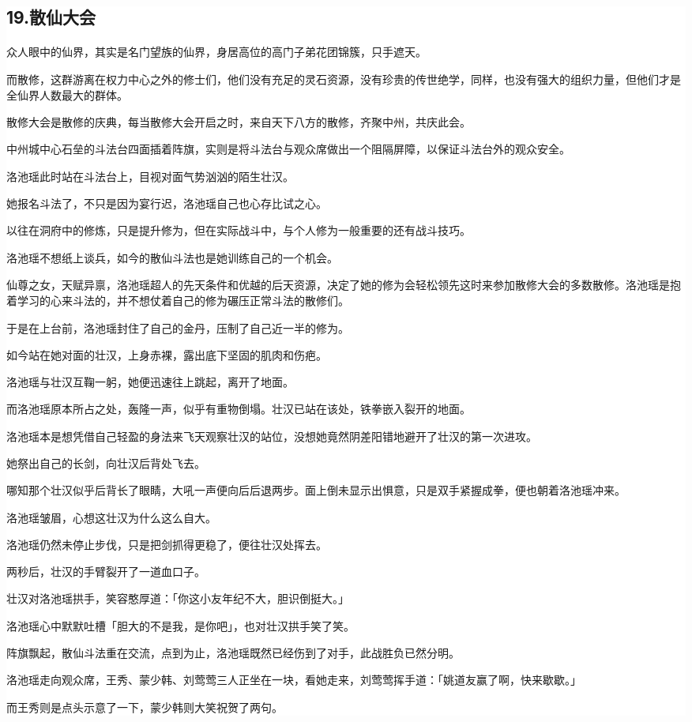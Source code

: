 ## 19.散仙大会
众人眼中的仙界，其实是名门望族的仙界，身居高位的高门子弟花团锦簇，只手遮天。


而散修，这群游离在权力中心之外的修士们，他们没有充足的灵石资源，没有珍贵的传世绝学，同样，也没有强大的组织力量，但他们才是全仙界人数最大的群体。


散修大会是散修的庆典，每当散修大会开启之时，来自天下八方的散修，齐聚中州，共庆此会。


中州城中心石垒的斗法台四面插着阵旗，实则是将斗法台与观众席做出一个阻隔屏障，以保证斗法台外的观众安全。


洛池瑶此时站在斗法台上，目视对面气势汹汹的陌生壮汉。


她报名斗法了，不只是因为宴行迟，洛池瑶自己也心存比试之心。


以往在洞府中的修炼，只是提升修为，但在实际战斗中，与个人修为一般重要的还有战斗技巧。


洛池瑶不想纸上谈兵，如今的散仙斗法也是她训练自己的一个机会。


仙尊之女，天赋异禀，洛池瑶超人的先天条件和优越的后天资源，决定了她的修为会轻松领先这时来参加散修大会的多数散修。洛池瑶是抱着学习的心来斗法的，并不想仗着自己的修为碾压正常斗法的散修们。


于是在上台前，洛池瑶封住了自己的金丹，压制了自己近一半的修为。


如今站在她对面的壮汉，上身赤裸，露出底下坚固的肌肉和伤疤。


洛池瑶与壮汉互鞠一躬，她便迅速往上跳起，离开了地面。


而洛池瑶原本所占之处，轰隆一声，似乎有重物倒塌。壮汉已站在该处，铁拳嵌入裂开的地面。


洛池瑶本是想凭借自己轻盈的身法来飞天观察壮汉的站位，没想她竟然阴差阳错地避开了壮汉的第一次进攻。


她祭出自己的长剑，向壮汉后背处飞去。


哪知那个壮汉似乎后背长了眼睛，大吼一声便向后后退两步。面上倒未显示出惧意，只是双手紧握成拳，便也朝着洛池瑶冲来。


洛池瑶皱眉，心想这壮汉为什么这么自大。


洛池瑶仍然未停止步伐，只是把剑抓得更稳了，便往壮汉处挥去。


两秒后，壮汉的手臂裂开了一道血口子。


壮汉对洛池瑶拱手，笑容憨厚道：「你这小友年纪不大，胆识倒挺大。」


洛池瑶心中默默吐槽「胆大的不是我，是你吧」，也对壮汉拱手笑了笑。


阵旗飘起，散仙斗法重在交流，点到为止，洛池瑶既然已经伤到了对手，此战胜负已然分明。


洛池瑶走向观众席，王秀、蒙少韩、刘莺莺三人正坐在一块，看她走来，刘莺莺挥手道：「姚道友赢了啊，快来歇歇。」


而王秀则是点头示意了一下，蒙少韩则大笑祝贺了两句。

